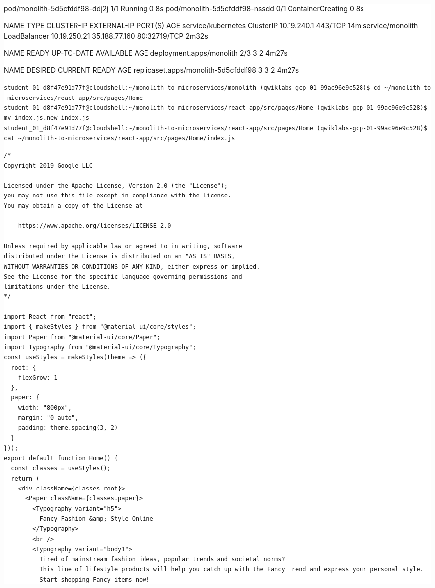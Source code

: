 pod/monolith-5d5cfddf98-ddj2j   1/1     Running             0          8s
pod/monolith-5d5cfddf98-nssdd   0/1     ContainerCreating   0          8s

NAME                 TYPE           CLUSTER-IP     EXTERNAL-IP     PORT(S)        AGE
service/kubernetes   ClusterIP      10.19.240.1    <none>          443/TCP        14m
service/monolith     LoadBalancer   10.19.250.21   35.188.77.160   80:32719/TCP   2m32s

NAME                       READY   UP-TO-DATE   AVAILABLE   AGE
deployment.apps/monolith   2/3     3            2           4m27s

NAME                                  DESIRED   CURRENT   READY   AGE
replicaset.apps/monolith-5d5cfddf98   3         3         2       4m27s
```
student_01_d8f47e91d77f@cloudshell:~/monolith-to-microservices/monolith (qwiklabs-gcp-01-99ac96e9c528)$ cd ~/monolith-to-microservices/react-app/src/pages/Home
student_01_d8f47e91d77f@cloudshell:~/monolith-to-microservices/react-app/src/pages/Home (qwiklabs-gcp-01-99ac96e9c528)$ mv index.js.new index.js
student_01_d8f47e91d77f@cloudshell:~/monolith-to-microservices/react-app/src/pages/Home (qwiklabs-gcp-01-99ac96e9c528)$ cat ~/monolith-to-microservices/react-app/src/pages/Home/index.js
```
```
/*
Copyright 2019 Google LLC

Licensed under the Apache License, Version 2.0 (the "License");
you may not use this file except in compliance with the License.
You may obtain a copy of the License at

    https://www.apache.org/licenses/LICENSE-2.0

Unless required by applicable law or agreed to in writing, software
distributed under the License is distributed on an "AS IS" BASIS,
WITHOUT WARRANTIES OR CONDITIONS OF ANY KIND, either express or implied.
See the License for the specific language governing permissions and
limitations under the License.
*/

import React from "react";
import { makeStyles } from "@material-ui/core/styles";
import Paper from "@material-ui/core/Paper";
import Typography from "@material-ui/core/Typography";
const useStyles = makeStyles(theme => ({
  root: {
    flexGrow: 1
  },
  paper: {
    width: "800px",
    margin: "0 auto",
    padding: theme.spacing(3, 2)
  }
}));
export default function Home() {
  const classes = useStyles();
  return (
    <div className={classes.root}>
      <Paper className={classes.paper}>
        <Typography variant="h5">
          Fancy Fashion &amp; Style Online
        </Typography>
        <br />
        <Typography variant="body1">
          Tired of mainstream fashion ideas, popular trends and societal norms?
          This line of lifestyle products will help you catch up with the Fancy trend and express your personal style.
          Start shopping Fancy items now!
```